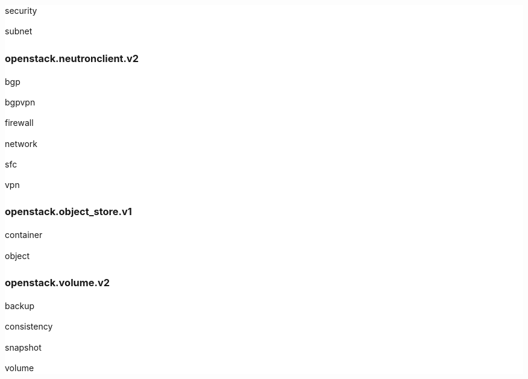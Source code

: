 security

subnet

### openstack.neutronclient.v2

bgp

bgpvpn

firewall

network

sfc

vpn

### openstack.object_store.v1

container

object

### openstack.volume.v2

backup

consistency

snapshot

volume
